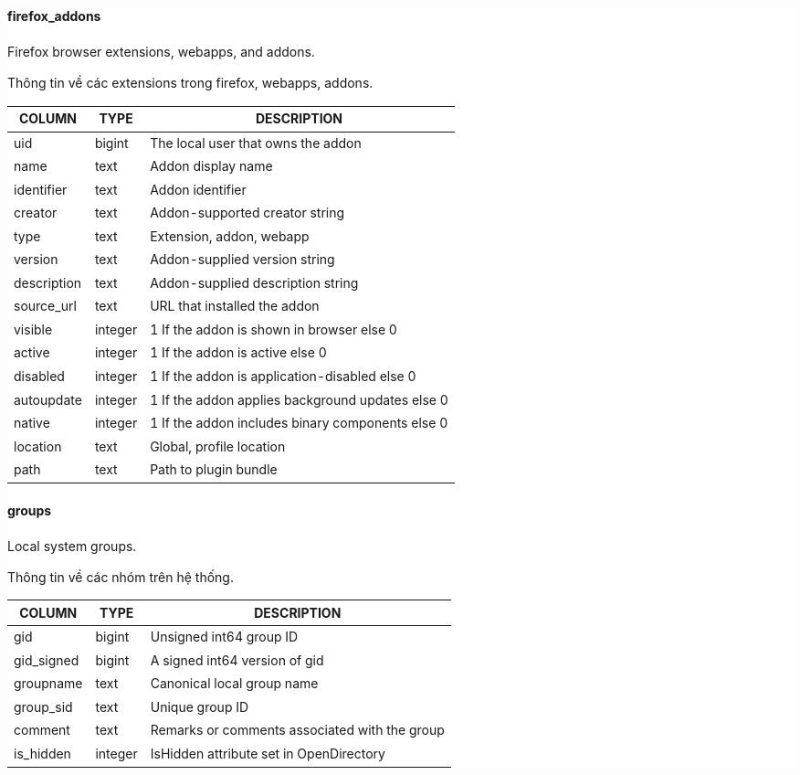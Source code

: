 

#### firefox_addons
Firefox browser extensions, webapps, and addons.

Thông tin về các extensions trong firefox, webapps, addons.

|   COLUMN    |  TYPE   |                   DESCRIPTION                    |
|-------------|---------|--------------------------------------------------|
|     uid     | bigint  |        The local user that owns the addon        |
|    name     |  text   |                Addon display name                |
| identifier  |  text   |                 Addon identifier                 |
|   creator   |  text   |          Addon-supported creator string          |
|    type     |  text   |             Extension, addon, webapp             |
|   version   |  text   |          Addon-supplied version string           |
| description |  text   |        Addon-supplied description string         |
| source_url  |  text   |           URL that installed the addon           |
|   visible   | integer |    1 If the addon is shown in browser else 0     |
|   active    | integer |         1 If the addon is active else 0          |
|  disabled   | integer |  1 If the addon is application-disabled else 0   |
| autoupdate  | integer | 1 If the addon applies background updates else 0 |
|   native    | integer | 1 If the addon includes binary components else 0 |
|  location   |  text   |             Global, profile location             |
|    path     |  text   |              Path to plugin bundle               |



#### groups
Local system groups.

Thông tin về các nhóm trên hệ thống.

|   COLUMN   |  TYPE   |                  DESCRIPTION                  |
|------------|---------|-----------------------------------------------|
|    gid     | bigint  |            Unsigned int64 group ID            |
| gid_signed | bigint  |         A signed int64 version of gid         |
| groupname  |  text   |          Canonical local group name           |
| group_sid  |  text   |                Unique group ID                |
|  comment   |  text   | Remarks or comments associated with the group |
| is_hidden  | integer |    IsHidden attribute set in OpenDirectory    |
